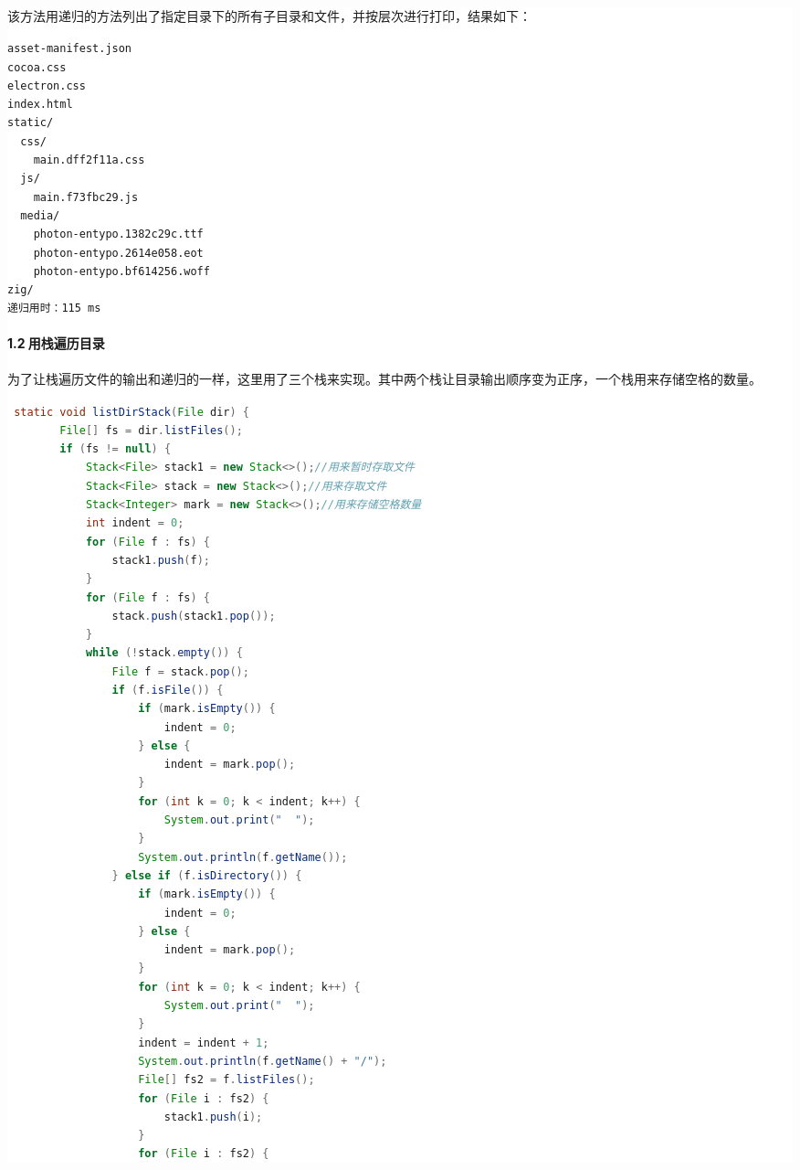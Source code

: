 该方法用递归的方法列出了指定目录下的所有子目录和文件，并按层次进行打印，结果如下：

```
asset-manifest.json
cocoa.css
electron.css
index.html
static/
  css/
    main.dff2f11a.css
  js/
    main.f73fbc29.js
  media/
    photon-entypo.1382c29c.ttf
    photon-entypo.2614e058.eot
    photon-entypo.bf614256.woff
zig/
递归用时：115 ms
```

#### 1.2 用栈遍历目录

为了让栈遍历文件的输出和递归的一样，这里用了三个栈来实现。其中两个栈让目录输出顺序变为正序，一个栈用来存储空格的数量。

```java
 static void listDirStack(File dir) {
        File[] fs = dir.listFiles();
        if (fs != null) {
            Stack<File> stack1 = new Stack<>();//用来暂时存取文件
            Stack<File> stack = new Stack<>();//用来存取文件
            Stack<Integer> mark = new Stack<>();//用来存储空格数量
            int indent = 0;
            for (File f : fs) {
                stack1.push(f);
            }
            for (File f : fs) {
                stack.push(stack1.pop());
            }
            while (!stack.empty()) {
                File f = stack.pop();
                if (f.isFile()) {
                    if (mark.isEmpty()) {
                        indent = 0;
                    } else {
                        indent = mark.pop();
                    }
                    for (int k = 0; k < indent; k++) {
                        System.out.print("  ");
                    }
                    System.out.println(f.getName());
                } else if (f.isDirectory()) {
                    if (mark.isEmpty()) {
                        indent = 0;
                    } else {
                        indent = mark.pop();
                    }
                    for (int k = 0; k < indent; k++) {
                        System.out.print("  ");
                    }
                    indent = indent + 1;
                    System.out.println(f.getName() + "/");
                    File[] fs2 = f.listFiles();
                    for (File i : fs2) {
                        stack1.push(i);
                    }
                    for (File i : fs2) {
```